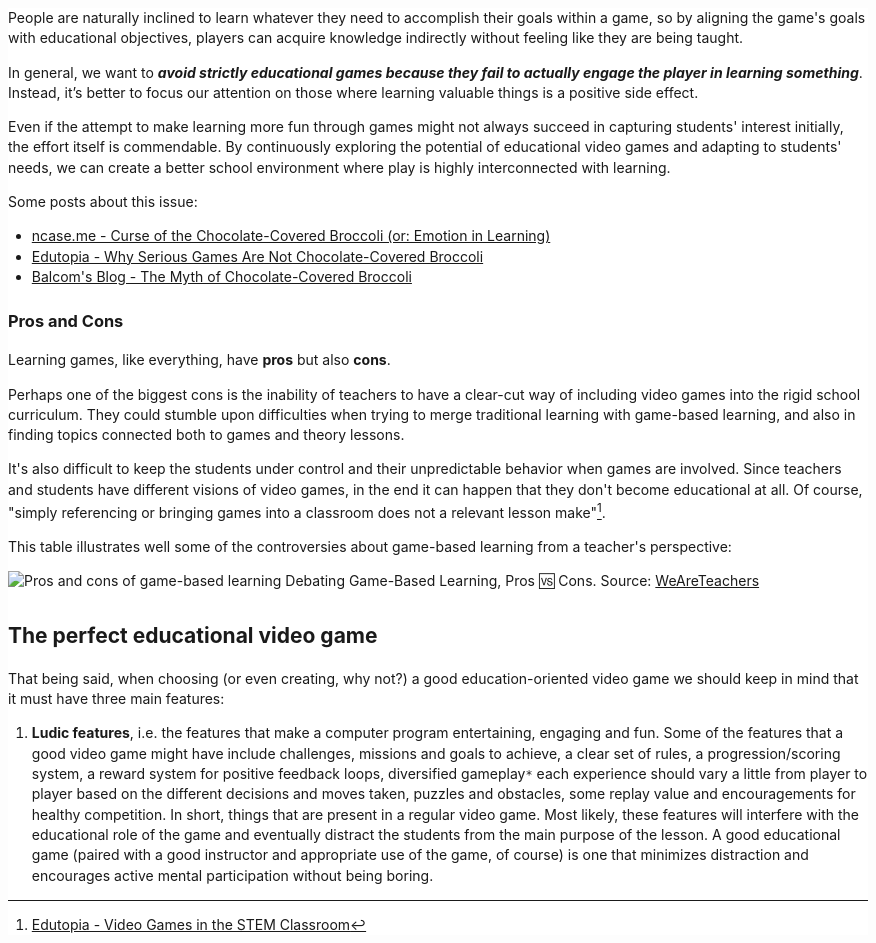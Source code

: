 People are naturally inclined to learn whatever they need to accomplish their goals within a game, so by aligning the game's goals with educational objectives, players can acquire knowledge indirectly without feeling like they are being taught.

In general, we want to ***avoid strictly educational games because they fail to actually engage the player in learning something***. Instead, it’s better to focus our attention on those where learning valuable things is a positive side effect.

Even if the attempt to make learning more fun through games might not always succeed in capturing students' interest initially, the effort itself is commendable. 
By continuously exploring the potential of educational video games and adapting to students' needs, we can create a better school environment where play is highly interconnected with learning.

Some posts about this issue:
- [ncase.me - Curse of the Chocolate-Covered Broccoli (or: Emotion in Learning)](https://blog.ncase.me/curse-of-the-chocolate-covered-broccoli-or-emotion-in-learning/)
- [Edutopia - Why Serious Games Are Not Chocolate-Covered Broccoli](https://www.edutopia.org/blog/serious-games-not-chocolate-broccoli-matthew-farber)
- [Balcom's Blog - The Myth of Chocolate-Covered Broccoli](http://balcomsblog.blogspot.com/2017/07/the-myth-of-chocolate-covered-broccoli.html)

### Pros and Cons

Learning games, like everything, have **pros** but also **cons**.

Perhaps one of the biggest cons is the inability of teachers to have a clear-cut way of including video games into the rigid school curriculum. They could stumble upon difficulties when trying to merge traditional learning with game-based  learning, and also in finding topics connected both to games and theory lessons.

It's also difficult to keep the students under control and their unpredictable behavior when games are involved. Since teachers and students have different visions of video games, in the end it can happen that they don't become educational at all. Of course, "simply referencing or bringing games into a classroom does not a relevant lesson make"[^10].

This table illustrates well some of the controversies about game-based learning from a teacher's perspective:

![Pros and cons of game-based learning](/sm_blog/assets/images/video-games-at-school-images/debating-game-based-learning.svg)
<span class="caption">Debating Game-Based Learning, Pros 🆚 Cons. Source: <a href="https://www.weareteachers.com/debating-game-based-learning-2/" target="_blank">WeAreTeachers</a></span>


## The perfect educational video game

That being said, when choosing (or even creating, why not?) a good education-oriented video game we should keep in mind that it must have three main features:

1. **Ludic features**, i.e. the features that make a computer program entertaining, engaging and fun. Some of the features that a good video game might have include challenges, missions and goals to achieve, a clear set of rules, a progression/scoring system, a reward system for positive feedback loops, diversified gameplay<span class="tooltip">`*`<span class="tooltiptext"> each experience should vary a little from player to player based on the different decisions and moves taken</span></span>, puzzles and obstacles, some replay value and encouragements for healthy competition. In short, things that are present in a regular video game. Most likely, these features will interfere with the educational role of the game and eventually distract the students from the main purpose of the lesson. A good educational game (paired with a good instructor and appropriate use of the game, of course) is one that minimizes distraction and encourages active mental participation without being boring.


[^1]: [Studiosity - Surprisingly Educational Games: Kerbal Space Program](https://www.studiosity.com/blog/surprisingly-educational-games-kerbal-space-program)
[^2]: [PC Gamer - Kerbal Space Program blasts into physics classroom as an end-of-year project](https://www.pcgamer.com/kerbal-space-program-blasts-into-physics-classroom-as-an-end-of-year-project/)
[^3]: [Polygon - Valve details Teach with Portals, Steam for Schools educational initiatives](https://www.polygon.com/gaming/2012/6/20/3101653/valve-teach-with-portal-steam-for-schools-education)
[^4]: [Triseum Blog - Video Games Teach Us More than Just their Content](https://triseum.com/2018/11/28/video-games-teach-us-more-than-just-their-content/#:~:text=students%20can%20visually%20see%20how%20manipulating%20equations%20impacts%20graphs%2C%20charts%20and%20their%20course%20of%20action%2C%20and%20therefore%20they%20are%20encouraged%20to%20use%20a%20trial%20and%20error%20approach.)
[^5]: [Triseum Blog - Triseum Gives AP and College Calculus Students Direct Access to Variant: Limits™](https://triseum.com/2017/03/16/triseum-gives-ap-and-college-calculus-students-direct-access-to-variant-limits/#:~:text=Variant%3A%20Limits%20connects,to%20keep%20going.)
[^6]: It's the ministry of the Italian government for the national education system. [Wikipedia (en-us)](https://en.wikipedia.org/wiki/Ministry_of_Education,_University_and_Research)
[^7]: [Wikipedia - Women and video games](https://en.wikipedia.org/wiki/Women_and_video_games#:~:text=In%202008%2C%20a%20Pew%20Internet%20%26%20American%20Life%20Project%20study%20found%20that%20among%20teens%2C%2065%25%20of%20men%20and%2035%25%20of%20women%20describe%20themselves%20as%20daily%20gamers.%20This%20trend%20was%20found%20to%20be%20stronger%20the%20younger%20the%20age%20group.)
[^8]: [Danae Romrell - Gender and Gaming: A Literature Review](https://www.researchgate.net/publication/284542074_Gender_and_Gaming_A_Literature_Review)
[^9]: [Are There Differences in Video Gaming and Use of Social Media among Boys and Girls?](https://www.ncbi.nlm.nih.gov/pmc/articles/PMC8200210/)
[^10]: [Edutopia - Video Games in the STEM Classroom](https://www.edutopia.org/blog/video-games-in-STEM-classroom-shawn-cornally#:~:text=Simply%20referencing%20or%20bringing%20games%20into%20your%20classroom%20does%20not%20a%20relevant%20lesson%20make.)
[^11]: [British Journal of Educational Technology - Editorial: Play and learn: potentials of game-based learning](https://bera-journals.onlinelibrary.wiley.com/doi/epdf/10.1111/j.1467-8535.2007.00722.x)
[^12]: [Ghost games broadband - Social benefits of video games](https://www.ghostgb.co.uk/social-benefits-of-video-games/)
[^13]: [Built In Beta - The Real Social Benefits of Video Games](https://builtin.com/media-gaming/online-gaming-social-benefits)
[^14]: [‘Computer games can get your brain working’: student experience and perceptions of digital games in the classroom](https://www.tandfonline.com/doi/abs/10.1080/17439884.2014.904339) or [alternative link to Google Scholar](https://scholar.google.com.au/citations?view_op=view_citation&hl=en&user=_P-2WlMAAAAJ&alert_preview_top_rm=2&citation_for_view=_P-2WlMAAAAJ:UebtZRa9Y70C)